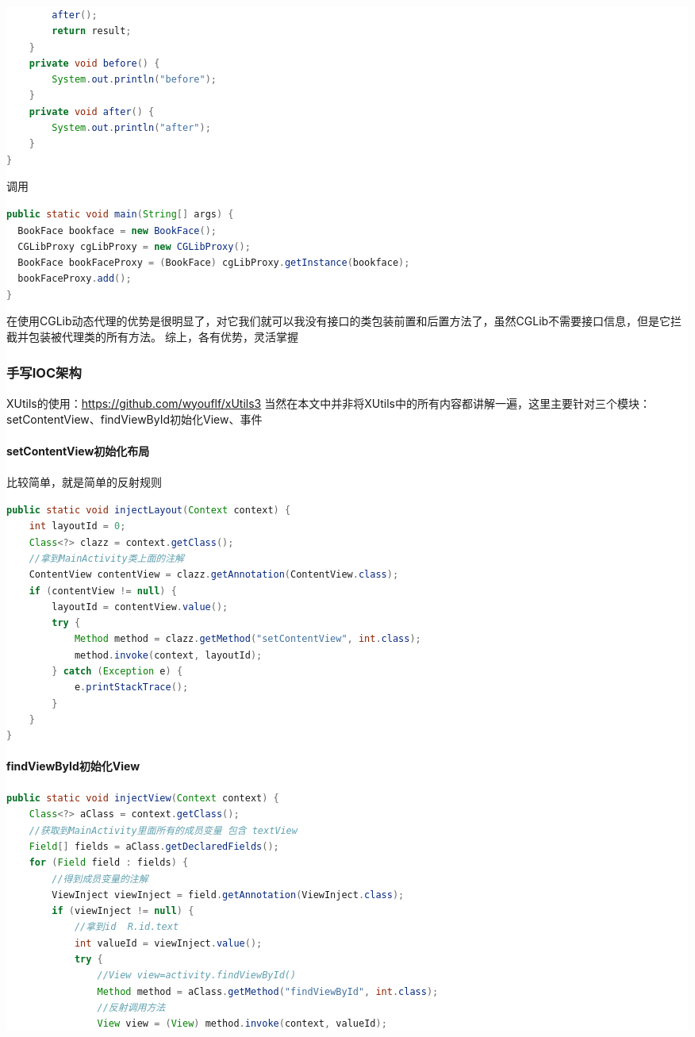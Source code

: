 ```java
		after();
		return result;
	}
	private void before() {
		System.out.println("before");
	}
	private void after() {
		System.out.println("after");
	}
}
```
调用
```java
public static void main(String[] args) {
  BookFace bookface = new BookFace();
  CGLibProxy cgLibProxy = new CGLibProxy();
  BookFace bookFaceProxy = (BookFace) cgLibProxy.getInstance(bookface);
  bookFaceProxy.add();
}
```
在使用CGLib动态代理的优势是很明显了，对它我们就可以我没有接口的类包装前置和后置方法了，虽然CGLib不需要接口信息，但是它拦截并包装被代理类的所有方法。
综上，各有优势，灵活掌握

### 手写IOC架构
XUtils的使用：https://github.com/wyouflf/xUtils3
当然在本文中并非将XUtils中的所有内容都讲解一遍，这里主要针对三个模块：setContentView、findViewById初始化View、事件

#### setContentView初始化布局
比较简单，就是简单的反射规则
```java
public static void injectLayout(Context context) {
    int layoutId = 0;
    Class<?> clazz = context.getClass();
    //拿到MainActivity类上面的注解
    ContentView contentView = clazz.getAnnotation(ContentView.class);
    if (contentView != null) {
        layoutId = contentView.value();
        try {
            Method method = clazz.getMethod("setContentView", int.class);
            method.invoke(context, layoutId);
        } catch (Exception e) {
            e.printStackTrace();
        }
    }
}
```

#### findViewById初始化View
```java
public static void injectView(Context context) {
    Class<?> aClass = context.getClass();
    //获取到MainActivity里面所有的成员变量 包含 textView
    Field[] fields = aClass.getDeclaredFields();
    for (Field field : fields) {
        //得到成员变量的注解
        ViewInject viewInject = field.getAnnotation(ViewInject.class);
        if (viewInject != null) {
            //拿到id  R.id.text
            int valueId = viewInject.value();
            try {
                //View view=activity.findViewById()
                Method method = aClass.getMethod("findViewById", int.class);
                //反射调用方法
                View view = (View) method.invoke(context, valueId);
```